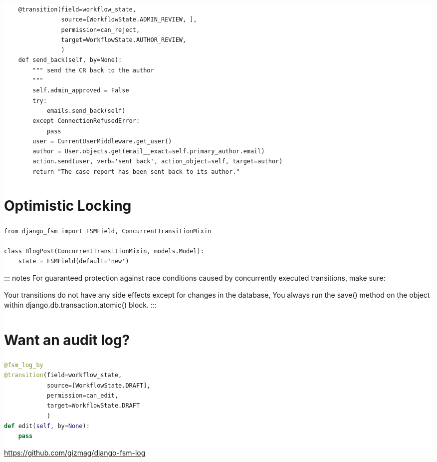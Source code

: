 
``` {.stretch .python}
    @transition(field=workflow_state,
                source=[WorkflowState.ADMIN_REVIEW, ],
                permission=can_reject,
                target=WorkflowState.AUTHOR_REVIEW,
                )
    def send_back(self, by=None):
        """ send the CR back to the author
        """
        self.admin_approved = False
        try:
            emails.send_back(self)
        except ConnectionRefusedError:
            pass
        user = CurrentUserMiddleware.get_user()
        author = User.objects.get(email__exact=self.primary_author.email)
        action.send(user, verb='sent back', action_object=self, target=author)
        return "The case report has been sent back to its author."
```

# Optimistic Locking

``` {.stretch .python}
from django_fsm import FSMField, ConcurrentTransitionMixin

class BlogPost(ConcurrentTransitionMixin, models.Model):
    state = FSMField(default='new')
```

::: notes
For guaranteed protection against race conditions caused by concurrently executed transitions, make sure:

 Your transitions do not have any side effects except for changes in the database,
 You always run the save() method on the object within django.db.transaction.atomic() block.
:::

# Want an audit log?

```python
@fsm_log_by
@transition(field=workflow_state,
            source=[WorkflowState.DRAFT],
            permission=can_edit,
            target=WorkflowState.DRAFT
            )
def edit(self, by=None):
    pass
```

<https://github.com/gizmag/django-fsm-log>
